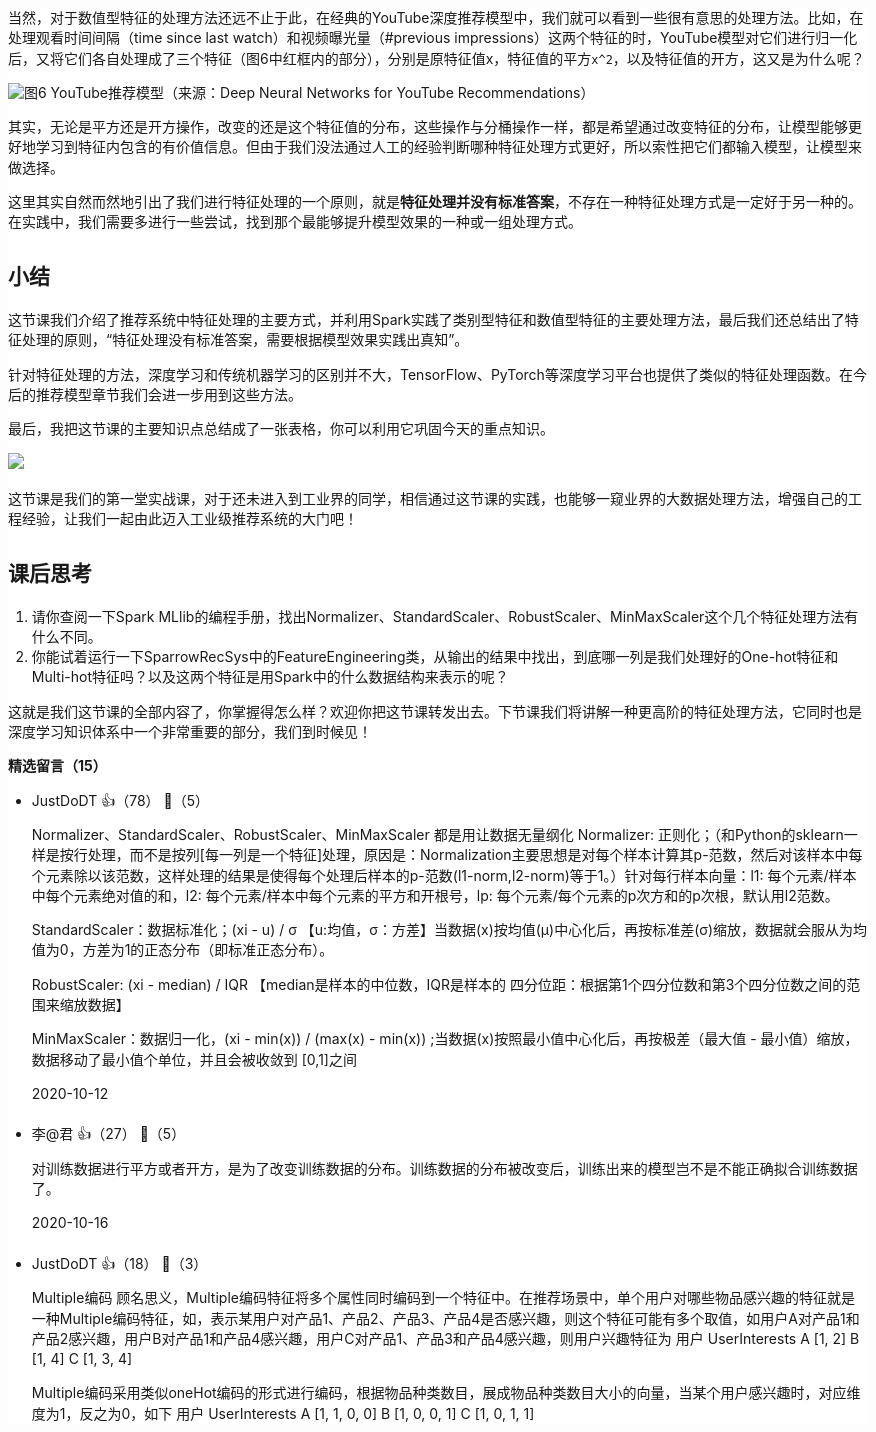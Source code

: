 当然，对于数值型特征的处理方法还远不止于此，在经典的YouTube深度推荐模型中，我们就可以看到一些很有意思的处理方法。比如，在处理观看时间间隔（time since last watch）和视频曝光量（#previous impressions）这两个特征的时，YouTube模型对它们进行归一化后，又将它们各自处理成了三个特征（图6中红框内的部分），分别是原特征值x，特征值的平方`x^2`，以及特征值的开方，这又是为什么呢？

![](https://static001.geekbang.org/resource/image/69/ae/69f2abc980b8d8448867b58468729eae.jpeg?wh=960%2A540 "图6 YouTube推荐模型（来源：Deep Neural Networks for YouTube Recommendations）")

其实，无论是平方还是开方操作，改变的还是这个特征值的分布，这些操作与分桶操作一样，都是希望通过改变特征的分布，让模型能够更好地学习到特征内包含的有价值信息。但由于我们没法通过人工的经验判断哪种特征处理方式更好，所以索性把它们都输入模型，让模型来做选择。

这里其实自然而然地引出了我们进行特征处理的一个原则，就是**特征处理并没有标准答案**，不存在一种特征处理方式是一定好于另一种的。在实践中，我们需要多进行一些尝试，找到那个最能够提升模型效果的一种或一组处理方式。

## 小结

这节课我们介绍了推荐系统中特征处理的主要方式，并利用Spark实践了类别型特征和数值型特征的主要处理方法，最后我们还总结出了特征处理的原则，“特征处理没有标准答案，需要根据模型效果实践出真知”。

针对特征处理的方法，深度学习和传统机器学习的区别并不大，TensorFlow、PyTorch等深度学习平台也提供了类似的特征处理函数。在今后的推荐模型章节我们会进一步用到这些方法。

最后，我把这节课的主要知识点总结成了一张表格，你可以利用它巩固今天的重点知识。

![](https://static001.geekbang.org/resource/image/b3/7b/b3b8c959df72ce676ae04bd8dd987e7b.jpeg?wh=1609%2A660)

这节课是我们的第一堂实战课，对于还未进入到工业界的同学，相信通过这节课的实践，也能够一窥业界的大数据处理方法，增强自己的工程经验，让我们一起由此迈入工业级推荐系统的大门吧！

## 课后思考

1. 请你查阅一下Spark MLlib的编程手册，找出Normalizer、StandardScaler、RobustScaler、MinMaxScaler这个几个特征处理方法有什么不同。
2. 你能试着运行一下SparrowRecSys中的FeatureEngineering类，从输出的结果中找出，到底哪一列是我们处理好的One-hot特征和Multi-hot特征吗？以及这两个特征是用Spark中的什么数据结构来表示的呢？

这就是我们这节课的全部内容了，你掌握得怎么样？欢迎你把这节课转发出去。下节课我们将讲解一种更高阶的特征处理方法，它同时也是深度学习知识体系中一个非常重要的部分，我们到时候见！
<div><strong>精选留言（15）</strong></div><ul>
<li><span>JustDoDT</span> 👍（78） 💬（5）<p>Normalizer、StandardScaler、RobustScaler、MinMaxScaler 都是用让数据无量纲化
Normalizer:  正则化；（和Python的sklearn一样是按行处理，而不是按列[每一列是一个特征]处理，原因是：Normalization主要思想是对每个样本计算其p-范数，然后对该样本中每个元素除以该范数，这样处理的结果是使得每个处理后样本的p-范数(l1-norm,l2-norm)等于1。）针对每行样本向量：l1: 每个元素&#47;样本中每个元素绝对值的和，l2: 每个元素&#47;样本中每个元素的平方和开根号，lp: 每个元素&#47;每个元素的p次方和的p次根，默认用l2范数。

StandardScaler：数据标准化；(xi - u) &#47; σ 【u:均值，σ：方差】当数据(x)按均值(μ)中心化后，再按标准差(σ)缩放，数据就会服从为均值为0，方差为1的正态分布（即标准正态分布）。

RobustScaler: (xi - median) &#47; IQR 【median是样本的中位数，IQR是样本的 四分位距：根据第1个四分位数和第3个四分位数之间的范围来缩放数据】

MinMaxScaler：数据归一化，(xi - min(x)) &#47; (max(x) - min(x)) ;当数据(x)按照最小值中心化后，再按极差（最大值 - 最小值）缩放，数据移动了最小值个单位，并且会被收敛到 [0,1]之间
</p>2020-10-12</li><br/><li><span>李@君</span> 👍（27） 💬（5）<p>对训练数据进行平方或者开方，是为了改变训练数据的分布。训练数据的分布被改变后，训练出来的模型岂不是不能正确拟合训练数据了。</p>2020-10-16</li><br/><li><span>JustDoDT</span> 👍（18） 💬（3）<p>Multiple编码
顾名思义，Multiple编码特征将多个属性同时编码到一个特征中。在推荐场景中，单个用户对哪些物品感兴趣的特征就是一种Multiple编码特征，如，表示某用户对产品1、产品2、产品3、产品4是否感兴趣，则这个特征可能有多个取值，如用户A对产品1和产品2感兴趣，用户B对产品1和产品4感兴趣，用户C对产品1、产品3和产品4感兴趣，则用户兴趣特征为
用户	UserInterests
A	[1, 2]
B	[1, 4]
C	[1, 3, 4]

Multiple编码采用类似oneHot编码的形式进行编码，根据物品种类数目，展成物品种类数目大小的向量，当某个用户感兴趣时，对应维度为1，反之为0，如下
用户	UserInterests
A	[1, 1, 0, 0]
B	[1, 0, 0, 1]
C	[1, 0, 1, 1]
